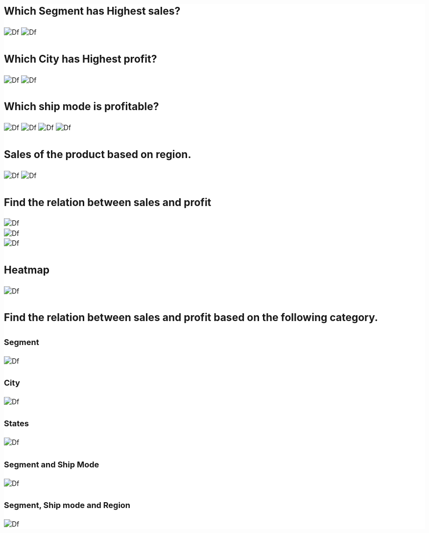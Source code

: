 ## Which Segment has Highest sales?
![Df](./out/1/1.png)
![Df](./out/1/2.png)
## Which City has Highest profit?
![Df](./out/2/1.png)
![Df](./out/2/2.png)
## Which ship mode is profitable?
![Df](./out/3/1.png)
![Df](./out/3/2.png)
![Df](./out/3/3.png)
![Df](./out/3/4.png)
## Sales of the product based on region.
![Df](./out/4/1.png)
![Df](./out/4/2.png)
## Find the relation between sales and profit
![Df](./out/5/1.png)</br>
![Df](./out/5/3.png)</br>
![Df](./out/5/2.png)
## Heatmap
![Df](./out/heat.png)
## Find the relation between sales and profit based on the following category.

### Segment
![Df](./out/6/1.png)
### City
![Df](./out/6/2.png)
### States
![Df](./out/6/3.png)
### Segment and Ship Mode
![Df](./out/6/4.png)
### Segment, Ship mode and Region
![Df](./out/6/5.png)

